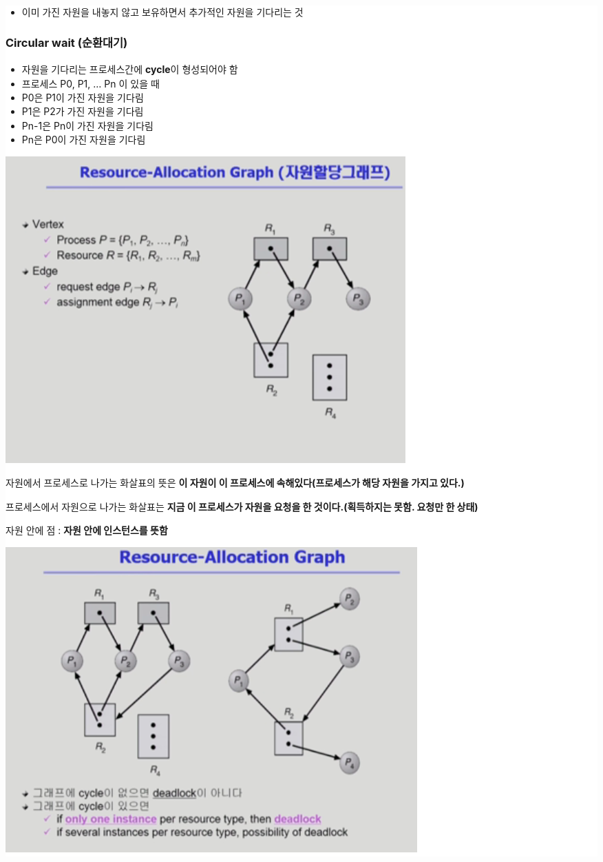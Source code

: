 - 이미 가진 자원을 내놓지 않고 보유하면서 추가적인 자원을 기다리는 것

### Circular wait (순환대기)

- 자원을 기다리는 프로세스간에 **cycle**이 형성되어야 함
- 프로세스 P0, P1, … Pn 이 있을 때
- P0은 P1이 가진 자원을 기다림
- P1은 P2가 가진 자원을 기다림
- Pn-1은 Pn이 가진 자원을 기다림
- Pn은 P0이 가진 자원을 기다림

![Untitled](/assets/images/2024-03-09-Operating-system-10-Deadlock--1/Untitled%201.png)

자원에서 프로세스로 나가는 화살표의 뜻은 **이 자원이 이 프로세스에 속해있다(프로세스가 해당 자원을 가지고 있다.)**

프로세스에서 자원으로 나가는 화살표는 **지금 이 프로세스가 자원을 요청을 한 것이다.(획득하지는 못함. 요청만 한 상태)**

자원 안에 점 : **자원 안에 인스턴스를 뜻함**

![Untitled](/assets/images/2024-03-09-Operating-system-10-Deadlock--1/Untitled%202.png)
